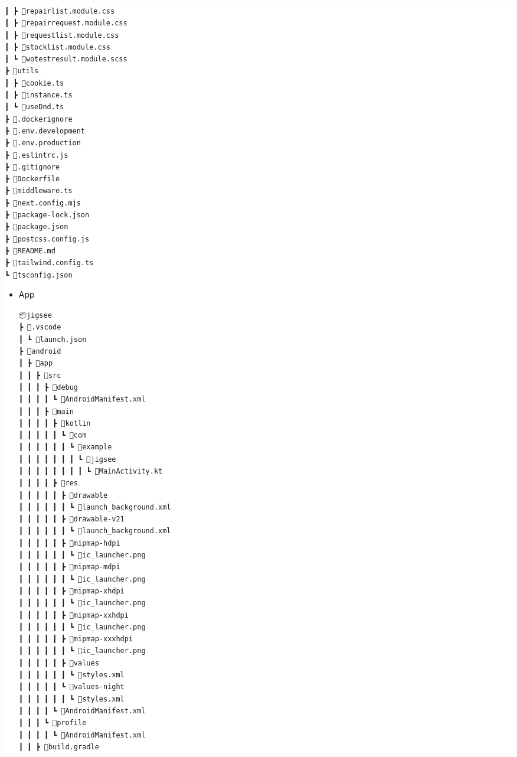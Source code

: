   ```markdown
  ┃ ┣ 📜repairlist.module.css
  ┃ ┣ 📜repairrequest.module.css
  ┃ ┣ 📜requestlist.module.css
  ┃ ┣ 📜stocklist.module.css
  ┃ ┗ 📜wotestresult.module.scss
  ┣ 📂utils
  ┃ ┣ 📜cookie.ts
  ┃ ┣ 📜instance.ts
  ┃ ┗ 📜useDnd.ts
  ┣ 📜.dockerignore
  ┣ 📜.env.development
  ┣ 📜.env.production
  ┣ 📜.eslintrc.js
  ┣ 📜.gitignore
  ┣ 📜Dockerfile
  ┣ 📜middleware.ts
  ┣ 📜next.config.mjs
  ┣ 📜package-lock.json
  ┣ 📜package.json
  ┣ 📜postcss.config.js
  ┣ 📜README.md
  ┣ 📜tailwind.config.ts
  ┗ 📜tsconfig.json
  ```
- App
  ```markdown
  📦jigsee
  ┣ 📂.vscode
  ┃ ┗ 📜launch.json
  ┣ 📂android
  ┃ ┣ 📂app
  ┃ ┃ ┣ 📂src
  ┃ ┃ ┃ ┣ 📂debug
  ┃ ┃ ┃ ┃ ┗ 📜AndroidManifest.xml
  ┃ ┃ ┃ ┣ 📂main
  ┃ ┃ ┃ ┃ ┣ 📂kotlin
  ┃ ┃ ┃ ┃ ┃ ┗ 📂com
  ┃ ┃ ┃ ┃ ┃ ┃ ┗ 📂example
  ┃ ┃ ┃ ┃ ┃ ┃ ┃ ┗ 📂jigsee
  ┃ ┃ ┃ ┃ ┃ ┃ ┃ ┃ ┗ 📜MainActivity.kt
  ┃ ┃ ┃ ┃ ┣ 📂res
  ┃ ┃ ┃ ┃ ┃ ┣ 📂drawable
  ┃ ┃ ┃ ┃ ┃ ┃ ┗ 📜launch_background.xml
  ┃ ┃ ┃ ┃ ┃ ┣ 📂drawable-v21
  ┃ ┃ ┃ ┃ ┃ ┃ ┗ 📜launch_background.xml
  ┃ ┃ ┃ ┃ ┃ ┣ 📂mipmap-hdpi
  ┃ ┃ ┃ ┃ ┃ ┃ ┗ 📜ic_launcher.png
  ┃ ┃ ┃ ┃ ┃ ┣ 📂mipmap-mdpi
  ┃ ┃ ┃ ┃ ┃ ┃ ┗ 📜ic_launcher.png
  ┃ ┃ ┃ ┃ ┃ ┣ 📂mipmap-xhdpi
  ┃ ┃ ┃ ┃ ┃ ┃ ┗ 📜ic_launcher.png
  ┃ ┃ ┃ ┃ ┃ ┣ 📂mipmap-xxhdpi
  ┃ ┃ ┃ ┃ ┃ ┃ ┗ 📜ic_launcher.png
  ┃ ┃ ┃ ┃ ┃ ┣ 📂mipmap-xxxhdpi
  ┃ ┃ ┃ ┃ ┃ ┃ ┗ 📜ic_launcher.png
  ┃ ┃ ┃ ┃ ┃ ┣ 📂values
  ┃ ┃ ┃ ┃ ┃ ┃ ┗ 📜styles.xml
  ┃ ┃ ┃ ┃ ┃ ┗ 📂values-night
  ┃ ┃ ┃ ┃ ┃ ┃ ┗ 📜styles.xml
  ┃ ┃ ┃ ┃ ┗ 📜AndroidManifest.xml
  ┃ ┃ ┃ ┗ 📂profile
  ┃ ┃ ┃ ┃ ┗ 📜AndroidManifest.xml
  ┃ ┃ ┣ 📜build.gradle
  ```